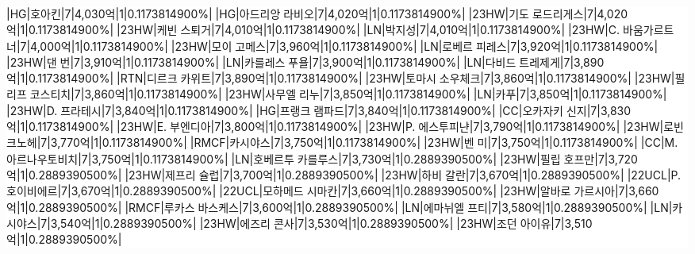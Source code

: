 |HG|호아킨|7|4,030억|1|0.1173814900%|
|HG|아드리앙 라비오|7|4,020억|1|0.1173814900%|
|23HW|기도 로드리게스|7|4,020억|1|0.1173814900%|
|23HW|케빈 스퇴거|7|4,010억|1|0.1173814900%|
|LN|박지성|7|4,010억|1|0.1173814900%|
|23HW|C. 바움가르트너|7|4,000억|1|0.1173814900%|
|23HW|모이 고메스|7|3,960억|1|0.1173814900%|
|LN|로베르 피레스|7|3,920억|1|0.1173814900%|
|23HW|댄 번|7|3,910억|1|0.1173814900%|
|LN|카를레스 푸욜|7|3,900억|1|0.1173814900%|
|LN|다비드 트레제게|7|3,890억|1|0.1173814900%|
|RTN|디르크 카위트|7|3,890억|1|0.1173814900%|
|23HW|토마시 소우체크|7|3,860억|1|0.1173814900%|
|23HW|필리프 코스티치|7|3,860억|1|0.1173814900%|
|23HW|사무엘 리누|7|3,850억|1|0.1173814900%|
|LN|카푸|7|3,850억|1|0.1173814900%|
|23HW|D. 프라테시|7|3,840억|1|0.1173814900%|
|HG|프랭크 램파드|7|3,840억|1|0.1173814900%|
|CC|오카자키 신지|7|3,830억|1|0.1173814900%|
|23HW|E. 부엔디아|7|3,800억|1|0.1173814900%|
|23HW|P. 에스투피냔|7|3,790억|1|0.1173814900%|
|23HW|로빈 크노헤|7|3,770억|1|0.1173814900%|
|RMCF|카시야스|7|3,750억|1|0.1173814900%|
|23HW|벤 미|7|3,750억|1|0.1173814900%|
|CC|M. 아르나우토비치|7|3,750억|1|0.1173814900%|
|LN|호베르투 카를루스|7|3,730억|1|0.2889390500%|
|23HW|필립 호프만|7|3,720억|1|0.2889390500%|
|23HW|제프리 슐럽|7|3,700억|1|0.2889390500%|
|23HW|하비 갈란|7|3,670억|1|0.2889390500%|
|22UCL|P. 호이비에르|7|3,670억|1|0.2889390500%|
|22UCL|모하메드 시마칸|7|3,660억|1|0.2889390500%|
|23HW|알바로 가르시아|7|3,660억|1|0.2889390500%|
|RMCF|루카스 바스케스|7|3,600억|1|0.2889390500%|
|LN|에마뉘엘 프티|7|3,580억|1|0.2889390500%|
|LN|카시야스|7|3,540억|1|0.2889390500%|
|23HW|에즈리 콘사|7|3,530억|1|0.2889390500%|
|23HW|조던 아이유|7|3,510억|1|0.2889390500%|